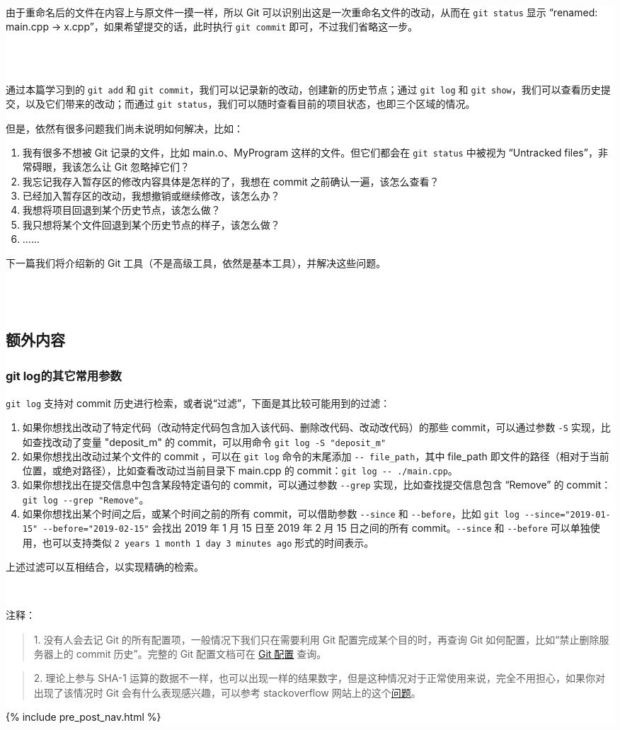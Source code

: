 由于重命名后的文件在内容上与原文件一摸一样，所以 Git 可以识别出这是一次重命名文件的改动，从而在 `git status` 显示 “renamed: main.cpp -> x.cpp”，如果希望提交的话，此时执行 `git commit` 即可，不过我们省略这一步。

<br/><br/>

通过本篇学习到的 `git add` 和 `git commit`，我们可以记录新的改动，创建新的历史节点；通过 `git log` 和 `git show`，我们可以查看历史提交，以及它们带来的改动；而通过 `git status`，我们可以随时查看目前的项目状态，也即三个区域的情况。

但是，依然有很多问题我们尚未说明如何解决，比如：

1. 我有很多不想被 Git 记录的文件，比如 main.o、MyProgram 这样的文件。但它们都会在 `git status` 中被视为 “Untracked files”，非常碍眼，我该怎么让 Git 忽略掉它们？
2. 我忘记我存入暂存区的修改内容具体是怎样的了，我想在 commit 之前确认一遍，该怎么查看？
3. 已经加入暂存区的改动，我想撤销或继续修改，该怎么办？
4. 我想将项目回退到某个历史节点，该怎么做？
5. 我只想将某个文件回退到某个历史节点的样子，该怎么做？
6. ......

下一篇我们将介绍新的 Git 工具（不是高级工具，依然是基本工具），并解决这些问题。

<br/><br id="extension"/>

## 额外内容
### git log的其它常用参数
`git log` 支持对 commit 历史进行检索，或者说“过滤”，下面是其比较可能用到的过滤：

1. 如果你想找出改动了特定代码（改动特定代码包含加入该代码、删除改代码、改动改代码）的那些 commit，可以通过参数 `-S` 实现，比如查找改动了变量 "deposit_m" 的 commit，可以用命令 `git log -S "deposit_m"`
2. 如果你想找出改动过某个文件的 commit ，可以在 `git log` 命令的末尾添加 `-- file_path`，其中 file_path 即文件的路径（相对于当前位置，或绝对路径），比如查看改动过当前目录下 main.cpp 的 commit：`git log -- ./main.cpp`。
3. 如果你想找出在提交信息中包含某段特定语句的 commit，可以通过参数 `--grep` 实现，比如查找提交信息包含 “Remove” 的 commit：`git log --grep "Remove"`。
4. 如果你想找出某个时间之后，或某个时间之前的所有 commit，可以借助参数 `--since` 和 `--before`，比如
`git log --since="2019-01-15" --before="2019-02-15"` 会找出 2019 年 1 月 15 日至 2019 年 2 月 15 日之间的所有 commit。`--since` 和 `--before` 可以单独使用，也可以支持类似 `2 years 1 month 1 day 3 minutes ago` 形式的时间表示。

上述过滤可以互相结合，以实现精确的检索。

<br id="annotation"/>

注释：

> 1\. 没有人会去记 Git 的所有配置项，一般情况下我们只在需要利用 Git 配置完成某个目的时，再查询 Git 如何配置，比如“禁止删除服务器上的 commit 历史”。完整的 Git 配置文档可在 [Git 配置](https://stackoverflow.com/questions/9392365/how-would-git-handle-a-sha-1-collision-on-a-blob) 查询。

> 2\. 理论上参与 SHA-1 运算的数据不一样，也可以出现一样的结果数字，但是这种情况对于正常使用来说，完全不用担心，如果你对出现了该情况时 Git 会有什么表现感兴趣，可以参考 stackoverflow 网站上的这个[问题](https://stackoverflow.com/questions/9392365/how-would-git-handle-a-sha-1-collision-on-a-blob)。










{% include pre_post_nav.html %}
